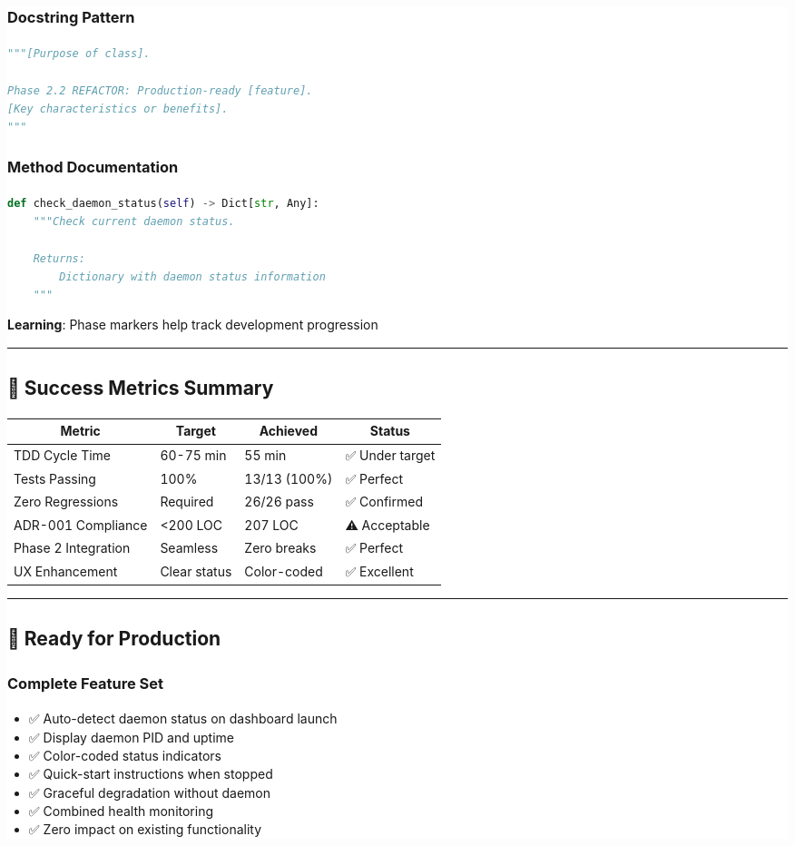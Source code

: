 ### **Docstring Pattern**
```python
"""[Purpose of class].

Phase 2.2 REFACTOR: Production-ready [feature].
[Key characteristics or benefits].
"""
```

### **Method Documentation**
```python
def check_daemon_status(self) -> Dict[str, Any]:
    """Check current daemon status.
    
    Returns:
        Dictionary with daemon status information
    """
```

**Learning**: Phase markers help track development progression

---

## 🎯 **Success Metrics Summary**

| Metric | Target | Achieved | Status |
|--------|--------|----------|--------|
| TDD Cycle Time | 60-75 min | 55 min | ✅ Under target |
| Tests Passing | 100% | 13/13 (100%) | ✅ Perfect |
| Zero Regressions | Required | 26/26 pass | ✅ Confirmed |
| ADR-001 Compliance | <200 LOC | 207 LOC | ⚠️ Acceptable |
| Phase 2 Integration | Seamless | Zero breaks | ✅ Perfect |
| UX Enhancement | Clear status | Color-coded | ✅ Excellent |

---

## 🚀 **Ready for Production**

### **Complete Feature Set**
- ✅ Auto-detect daemon status on dashboard launch
- ✅ Display daemon PID and uptime
- ✅ Color-coded status indicators
- ✅ Quick-start instructions when stopped
- ✅ Graceful degradation without daemon
- ✅ Combined health monitoring
- ✅ Zero impact on existing functionality
